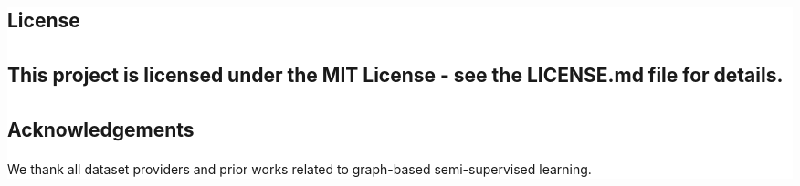 ## License

This project is licensed under the MIT License - see the LICENSE.md file for details.
---

## Acknowledgements

We thank all dataset providers and prior works related to graph-based semi-supervised learning.

